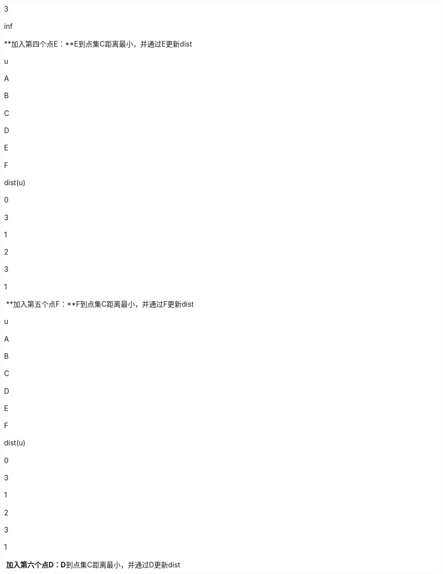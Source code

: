 3

inf

**加入第四个点E：**E到点集C距离最小，并通过E更新dist

u

A

B

C

D

E

F

dist(u)

0

3

1

2

3

1

 **加入第五个点F：**F到点集C距离最小，并通过F更新dist

u

A

B

C

D

E

F

dist(u)

0

3

1

2

3

1

 **加入第六个点D：D**到点集C距离最小，并通过D更新dist
